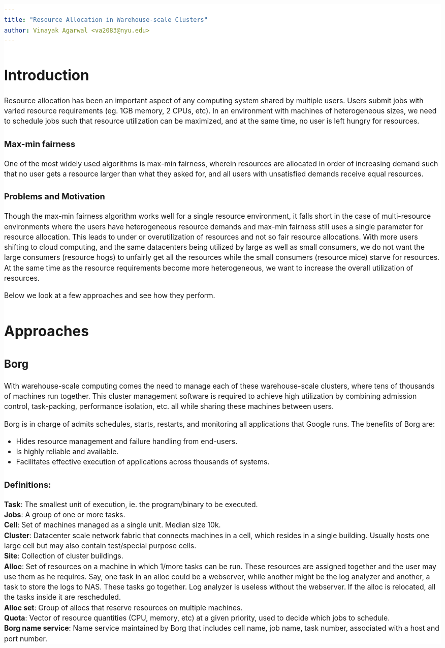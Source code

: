 ```yaml
---
title: "Resource Allocation in Warehouse-scale Clusters"
author: Vinayak Agarwal <va2083@nyu.edu>
---
```

# Introduction
Resource allocation has been an important aspect of any computing system shared by multiple users. Users submit jobs with varied resource requirements (eg. 1GB memory, 2 CPUs, etc). In an environment with machines of heterogeneous sizes, we need to schedule jobs such that resource utilization can be maximized, and at the same time, no user is left hungry for resources. 

### Max-min fairness
One of the most widely used algorithms is max-min fairness, wherein resources are allocated in order of increasing demand such that no user gets a resource larger than what they asked for, and all users with unsatisfied demands receive equal resources.

### Problems and Motivation
Though the max-min fairness algorithm works well for a single resource environment, it falls short in the case of multi-resource environments where the users have heterogeneous resource demands and max-min fairness still uses a single parameter for resource allocation. This leads to under or overutilization of resources and not so fair resource allocations. With more users shifting to cloud computing, and the same datacenters being utilized by large as well as small consumers, we do not want the large consumers (resource hogs) to unfairly get all the resources while the small consumers (resource mice) starve for resources. At the same time as the resource requirements become more heterogeneous, we want to increase the overall utilization of resources.

Below we look at a few approaches and see how they perform.

# Approaches

## Borg
With warehouse-scale computing comes the need to manage each of these warehouse-scale clusters, where tens of thousands of machines run together. This cluster management software is required to achieve high utilization by combining admission control, task-packing, performance isolation, etc. all while sharing these machines between users.

Borg is in charge of admits schedules, starts, restarts, and monitoring all applications that Google runs. The benefits of Borg are:

* Hides resource management and failure handling from end-users.
* Is highly reliable and available.
* Facilitates effective execution of applications across thousands of systems.

### Definitions:
**Task**: The smallest unit of execution, ie. the program/binary to be executed.  
**Jobs**: A group of one or more tasks.  
**Cell**: Set of machines managed as a single unit. Median size 10k.  
**Cluster**: Datacenter scale network fabric that connects machines in a cell, which resides in a single building. Usually hosts one large cell but may also contain test/special purpose cells.  
**Site**: Collection of cluster buildings.  
**Alloc**: Set of resources on a machine in which 1/more tasks can be run. These resources are assigned together and the user may use them as he requires. Say, one task in an alloc could be a webserver, while another might be the log analyzer and another, a task to store the logs to NAS. These tasks go together. Log analyzer is useless without the webserver. If the alloc is relocated, all the tasks inside it are rescheduled.  
**Alloc set**: Group of allocs that reserve resources on multiple machines.  
**Quota**: Vector of resource quantities (CPU, memory, etc) at a given priority, used to decide which jobs to schedule.  
**Borg name service**: Name service maintained by Borg that includes cell name, job name, task number, associated with a host and port number.  
